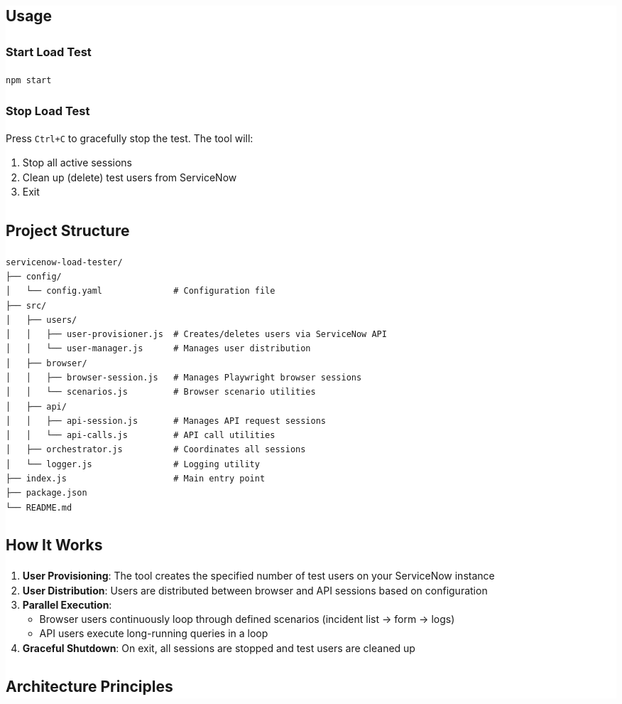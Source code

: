 ## Usage

### Start Load Test

```bash
npm start
```

### Stop Load Test

Press `Ctrl+C` to gracefully stop the test. The tool will:
1. Stop all active sessions
2. Clean up (delete) test users from ServiceNow
3. Exit

## Project Structure

```
servicenow-load-tester/
├── config/
│   └── config.yaml              # Configuration file
├── src/
│   ├── users/
│   │   ├── user-provisioner.js  # Creates/deletes users via ServiceNow API
│   │   └── user-manager.js      # Manages user distribution
│   ├── browser/
│   │   ├── browser-session.js   # Manages Playwright browser sessions
│   │   └── scenarios.js         # Browser scenario utilities
│   ├── api/
│   │   ├── api-session.js       # Manages API request sessions
│   │   └── api-calls.js         # API call utilities
│   ├── orchestrator.js          # Coordinates all sessions
│   └── logger.js                # Logging utility
├── index.js                     # Main entry point
├── package.json
└── README.md
```

## How It Works

1. **User Provisioning**: The tool creates the specified number of test users on your ServiceNow instance
2. **User Distribution**: Users are distributed between browser and API sessions based on configuration
3. **Parallel Execution**:
   - Browser users continuously loop through defined scenarios (incident list → form → logs)
   - API users execute long-running queries in a loop
4. **Graceful Shutdown**: On exit, all sessions are stopped and test users are cleaned up

## Architecture Principles
